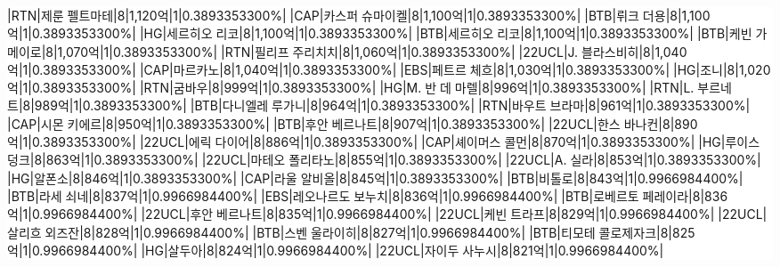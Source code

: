 |RTN|제룬 펠트마테|8|1,120억|1|0.3893353300%|
|CAP|카스퍼 슈마이켈|8|1,100억|1|0.3893353300%|
|BTB|뤼크 더용|8|1,100억|1|0.3893353300%|
|HG|세르히오 리코|8|1,100억|1|0.3893353300%|
|BTB|세르히오 리코|8|1,100억|1|0.3893353300%|
|BTB|케빈 가메이로|8|1,070억|1|0.3893353300%|
|RTN|필리프 주리치치|8|1,060억|1|0.3893353300%|
|22UCL|J. 블라스비히|8|1,040억|1|0.3893353300%|
|CAP|마르카노|8|1,040억|1|0.3893353300%|
|EBS|페트르 체흐|8|1,030억|1|0.3893353300%|
|HG|조니|8|1,020억|1|0.3893353300%|
|RTN|굼바우|8|999억|1|0.3893353300%|
|HG|M. 반 데 마렐|8|996억|1|0.3893353300%|
|RTN|L. 부르네트|8|989억|1|0.3893353300%|
|BTB|다니엘레 루가니|8|964억|1|0.3893353300%|
|RTN|바우트 브라마|8|961억|1|0.3893353300%|
|CAP|시몬 키에르|8|950억|1|0.3893353300%|
|BTB|후안 베르나트|8|907억|1|0.3893353300%|
|22UCL|한스 바나컨|8|890억|1|0.3893353300%|
|22UCL|에릭 다이어|8|886억|1|0.3893353300%|
|CAP|셰이머스 콜먼|8|870억|1|0.3893353300%|
|HG|루이스 덩크|8|863억|1|0.3893353300%|
|22UCL|마테오 폴리타노|8|855억|1|0.3893353300%|
|22UCL|A. 실라|8|853억|1|0.3893353300%|
|HG|알폰소|8|846억|1|0.3893353300%|
|CAP|라울 알비올|8|845억|1|0.3893353300%|
|BTB|비톨로|8|843억|1|0.9966984400%|
|BTB|라세 쇠네|8|837억|1|0.9966984400%|
|EBS|레오나르도 보누치|8|836억|1|0.9966984400%|
|BTB|로베르토 페레이라|8|836억|1|0.9966984400%|
|22UCL|후안 베르나트|8|835억|1|0.9966984400%|
|22UCL|케빈 트라프|8|829억|1|0.9966984400%|
|22UCL|살리흐 외즈잔|8|828억|1|0.9966984400%|
|BTB|스벤 울라이히|8|827억|1|0.9966984400%|
|BTB|티모테 콜로제자크|8|825억|1|0.9966984400%|
|HG|살두아|8|824억|1|0.9966984400%|
|22UCL|자이두 사누시|8|821억|1|0.9966984400%|